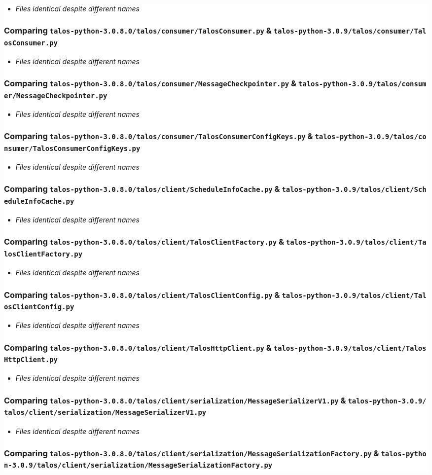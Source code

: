  * *Files identical despite different names*

### Comparing `talos-python-3.0.8.0/talos/consumer/TalosConsumer.py` & `talos-python-3.0.9/talos/consumer/TalosConsumer.py`

 * *Files identical despite different names*

### Comparing `talos-python-3.0.8.0/talos/consumer/MessageCheckpointer.py` & `talos-python-3.0.9/talos/consumer/MessageCheckpointer.py`

 * *Files identical despite different names*

### Comparing `talos-python-3.0.8.0/talos/consumer/TalosConsumerConfigKeys.py` & `talos-python-3.0.9/talos/consumer/TalosConsumerConfigKeys.py`

 * *Files identical despite different names*

### Comparing `talos-python-3.0.8.0/talos/client/ScheduleInfoCache.py` & `talos-python-3.0.9/talos/client/ScheduleInfoCache.py`

 * *Files identical despite different names*

### Comparing `talos-python-3.0.8.0/talos/client/TalosClientFactory.py` & `talos-python-3.0.9/talos/client/TalosClientFactory.py`

 * *Files identical despite different names*

### Comparing `talos-python-3.0.8.0/talos/client/TalosClientConfig.py` & `talos-python-3.0.9/talos/client/TalosClientConfig.py`

 * *Files identical despite different names*

### Comparing `talos-python-3.0.8.0/talos/client/TalosHttpClient.py` & `talos-python-3.0.9/talos/client/TalosHttpClient.py`

 * *Files identical despite different names*

### Comparing `talos-python-3.0.8.0/talos/client/serialization/MessageSerializerV1.py` & `talos-python-3.0.9/talos/client/serialization/MessageSerializerV1.py`

 * *Files identical despite different names*

### Comparing `talos-python-3.0.8.0/talos/client/serialization/MessageSerializationFactory.py` & `talos-python-3.0.9/talos/client/serialization/MessageSerializationFactory.py`
